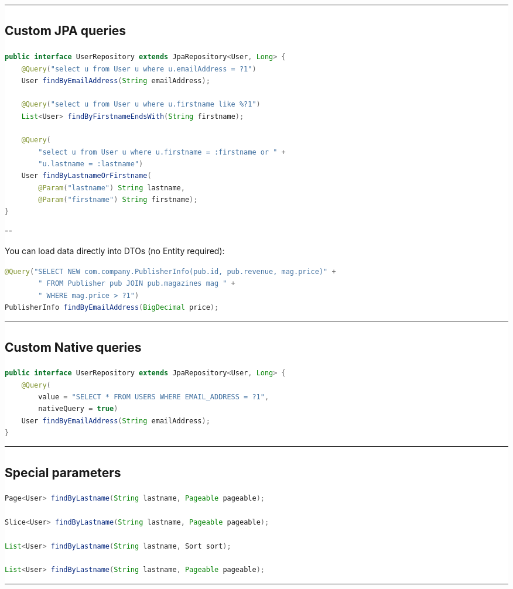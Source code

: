 
---

## Custom JPA queries

```java
public interface UserRepository extends JpaRepository<User, Long> {
	@Query("select u from User u where u.emailAddress = ?1")
	User findByEmailAddress(String emailAddress);

	@Query("select u from User u where u.firstname like %?1")
	List<User> findByFirstnameEndsWith(String firstname);

	@Query(
		"select u from User u where u.firstname = :firstname or " +
		"u.lastname = :lastname")
	User findByLastnameOrFirstname(
		@Param("lastname") String lastname,
		@Param("firstname") String firstname);
}
```

--

You can load data directly into DTOs (no Entity required):

```java
@Query("SELECT NEW com.company.PublisherInfo(pub.id, pub.revenue, mag.price)" +
		" FROM Publisher pub JOIN pub.magazines mag " +
		" WHERE mag.price > ?1")
PublisherInfo findByEmailAddress(BigDecimal price);
```

---

## Custom Native queries

```java
public interface UserRepository extends JpaRepository<User, Long> {
	@Query(
		value = "SELECT * FROM USERS WHERE EMAIL_ADDRESS = ?1",
		nativeQuery = true)
	User findByEmailAddress(String emailAddress);
}
```

---

## Special parameters

```java
Page<User> findByLastname(String lastname, Pageable pageable);

Slice<User> findByLastname(String lastname, Pageable pageable);

List<User> findByLastname(String lastname, Sort sort);

List<User> findByLastname(String lastname, Pageable pageable);
```

---